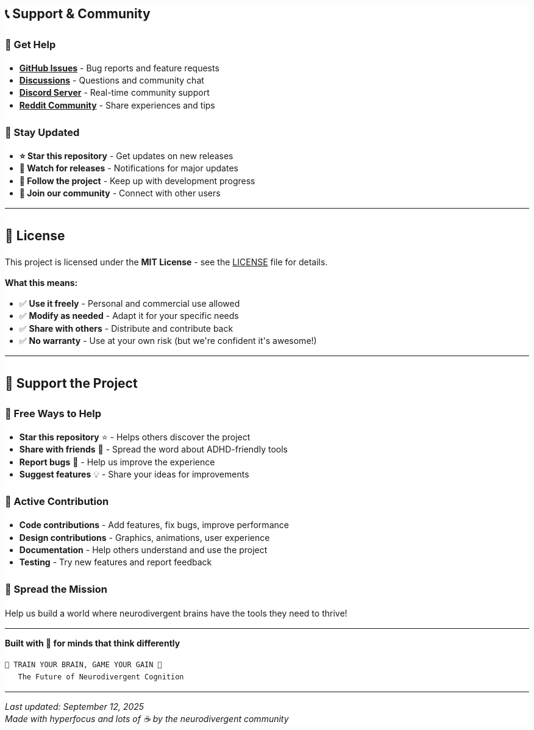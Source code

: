 
## 📞 **Support & Community**

### **💬 Get Help**
- **[GitHub Issues](https://github.com/yourusername/ultimate-adhd-brain-arcade/issues)** - Bug reports and feature requests
- **[Discussions](https://github.com/yourusername/ultimate-adhd-brain-arcade/discussions)** - Questions and community chat
- **[Discord Server](https://discord.gg/yourinvite)** - Real-time community support
- **[Reddit Community](https://reddit.com/r/ADHDBrainTraining)** - Share experiences and tips

### **🌟 Stay Updated**
- **⭐ Star this repository** - Get updates on new releases
- **👀 Watch for releases** - Notifications for major updates
- **🔄 Follow the project** - Keep up with development progress
- **📱 Join our community** - Connect with other users

---

## 📜 **License**

This project is licensed under the **MIT License** - see the [LICENSE](LICENSE) file for details.

**What this means:**
- ✅ **Use it freely** - Personal and commercial use allowed
- ✅ **Modify as needed** - Adapt it for your specific needs
- ✅ **Share with others** - Distribute and contribute back
- ✅ **No warranty** - Use at your own risk (but we're confident it's awesome!)

---

## 💝 **Support the Project**

### **🌟 Free Ways to Help**
- **Star this repository** ⭐ - Helps others discover the project
- **Share with friends** 📢 - Spread the word about ADHD-friendly tools
- **Report bugs** 🐛 - Help us improve the experience
- **Suggest features** 💡 - Share your ideas for improvements

### **💪 Active Contribution**
- **Code contributions** - Add features, fix bugs, improve performance
- **Design contributions** - Graphics, animations, user experience
- **Documentation** - Help others understand and use the project
- **Testing** - Try new features and report feedback

### **🎯 Spread the Mission**
Help us build a world where neurodivergent brains have the tools they need to thrive!

---

**Built with 💙 for minds that think differently**

```
🧠 TRAIN YOUR BRAIN, GAME YOUR GAIN 🧠
   The Future of Neurodivergent Cognition
```

---

*Last updated: September 12, 2025*  
*Made with hyperfocus and lots of ☕ by the neurodivergent community*
